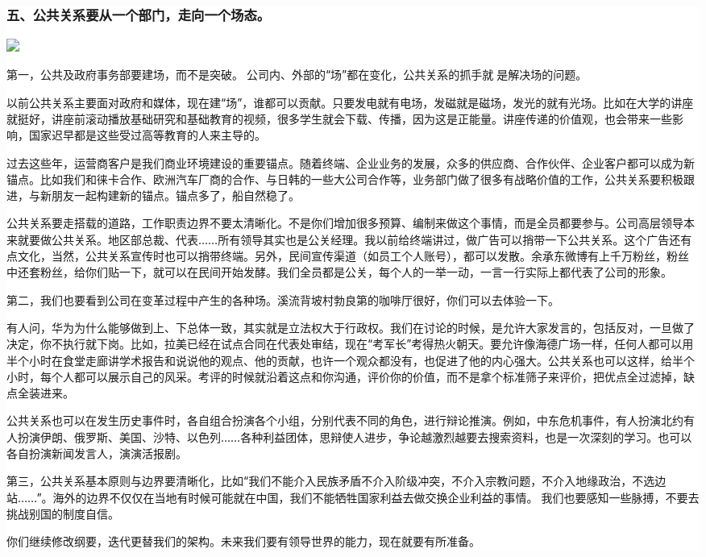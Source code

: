 ### 五、公共关系要从一个部门，走向一个场态。
<img class="pv" src="https://api.visitor.plantree.me/visitor-badge/pv?namespace=plantree.me&key=renzhengfei-speeches/从人类文明的结晶中找到解决世界问题的钥匙.md">


第一，公共及政府事务部要建场，而不是突破。 公司内、外部的“场”都在变化，公共关系的抓手就 是解决场的问题。

以前公共关系主要面对政府和媒体，现在建“场”，谁都可以贡献。只要发电就有电场，发磁就是磁场，发光的就有光场。比如在大学的讲座就挺好，讲座前滚动播放基础研究和基础教育的视频，很多学生就会下载、传播，因为这是正能量。讲座传递的价值观，也会带来一些影响，国家迟早都是这些受过高等教育的人来主导的。

过去这些年，运营商客户是我们商业环境建设的重要锚点。随着终端、企业业务的发展，众多的供应商、合作伙伴、企业客户都可以成为新锚点。比如我们和徕卡合作、欧洲汽车厂商的合作、与日韩的一些大公司合作等，业务部门做了很多有战略价值的工作，公共关系要积极跟进，与新朋友一起构建新的锚点。锚点多了，船自然稳了。

公共关系要走搭载的道路，工作职责边界不要太清晰化。不是你们增加很多预算、编制来做这个事情，而是全员都要参与。公司高层领导本来就要做公共关系。地区部总裁、代表……所有领导其实也是公关经理。我以前给终端讲过，做广告可以捎带一下公共关系。这个广告还有点文化，当然，公共关系宣传时也可以捎带终端。另外，民间宣传渠道（如员工个人账号），都可以发散。余承东微博有上千万粉丝，粉丝中还套粉丝，给你们贴一下，就可以在民间开始发酵。我们全员都是公关，每个人的一举一动，一言一行实际上都代表了公司的形象。

第二，我们也要看到公司在变革过程中产生的各种场。溪流背坡村勃良第的咖啡厅很好，你们可以去体验一下。

有人问，华为为什么能够做到上、下总体一致，其实就是立法权大于行政权。我们在讨论的时候，是允许大家发言的，包括反对，一旦做了决定，你不执行就下岗。比如，拉美已经在试点合同在代表处审结，现在“考军长”考得热火朝天。要允许像海德广场一样，任何人都可以用半个小时在食堂走廊讲学术报告和说说他的观点、他的贡献，也许一个观众都没有，也促进了他的内心强大。公共关系也可以这样，给半个小时，每个人都可以展示自己的风采。考评的时候就沿着这点和你沟通，评价你的价值，而不是拿个标准筛子来评价，把优点全过滤掉，缺点全装进来。

公共关系也可以在发生历史事件时，各自组合扮演各个小组，分别代表不同的角色，进行辩论推演。例如，中东危机事件，有人扮演北约有人扮演伊朗、俄罗斯、美国、沙特、以色列……各种利益团体，思辩使人进步，争论越激烈越要去搜索资料，也是一次深刻的学习。也可以各自扮演新闻发言人，演演活报剧。

第三，公共关系基本原则与边界要清晰化，比如“我们不能介入民族矛盾不介入阶级冲突，不介入宗教问题，不介入地缘政治，不选边站……”。海外的边界不仅仅在当地有时候可能就在中国，我们不能牺牲国家利益去做交换企业利益的事情。 我们也要感知一些脉搏，不要去挑战别国的制度自信。

你们继续修改纲要，迭代更替我们的架构。未来我们要有领导世界的能力，现在就要有所准备。
